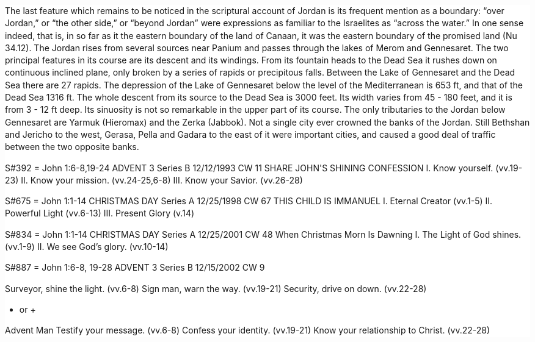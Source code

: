 The last feature which remains to be noticed in the scriptural account of Jordan is its frequent mention as a boundary: “over Jordan,” or “the other side,” or “beyond Jordan” were expressions as familiar to the Israelites as “across the water.” In one sense indeed, that is, in so far as it the eastern boundary of the land of Canaan, it was the eastern boundary of the promised land (Nu 34.12).
The Jordan rises from several sources near Panium and passes through the lakes of Merom and Gennesaret. The two principal features in its course are its descent and its windings. From its fountain heads to the Dead Sea it rushes down on continuous inclined plane, only broken by a series of rapids or precipitous falls. Between the Lake of Gennesaret and the Dead Sea there are 27 rapids. The depression of the Lake of Gennesaret below the level of the Mediterranean is 653 ft, and that of the Dead Sea 1316 ft. The whole descent from its source to the Dead Sea is 3000 feet. Its width varies from 45 - 180 feet, and it is from 3 - 12 ft deep. Its sinuosity is not so remarkable in the upper part of its course. The only tributaries to the Jordan below Gennesaret are Yarmuk (Hieromax) and the Zerka (Jabbok).
Not a single city ever crowned the banks of the Jordan. Still Bethshan and Jericho to the west, Gerasa, Pella and Gadara to the east of it were important cities, and caused a good deal of traffic between the two opposite banks.



S#392 = John 1:6-8,19-24 ADVENT 3 Series B 12/12/1993
CW 11
SHARE JOHN'S SHINING CONFESSION
I. Know yourself. (vv.19-23)
II. Know your mission. (vv.24-25,6-8)
III. Know your Savior. (vv.26-28)



S#675 = John 1:1-14 CHRISTMAS DAY Series A 12/25/1998
CW 67
THIS CHILD IS IMMANUEL
I. Eternal Creator (vv.1-5)
II. Powerful Light (vv.6-13)
III. Present Glory (v.14)



S#834 = John 1:1-14 CHRISTMAS DAY Series A 12/25/2001
CW 48
When Christmas Morn Is Dawning
I. The Light of God shines. (vv.1-9)
II. We see God’s glory. (vv.10-14)



S#887 = John 1:6-8, 19-28 ADVENT 3 Series B 12/15/2002
CW 9

Surveyor, shine the light. (vv.6-8)
Sign man, warn the way. (vv.19-21)
Security, drive on down. (vv.22-28)

+ or +


Advent Man
Testify your message. (vv.6-8)
Confess your identity. (vv.19-21)
Know your relationship to Christ. (vv.22-28)
